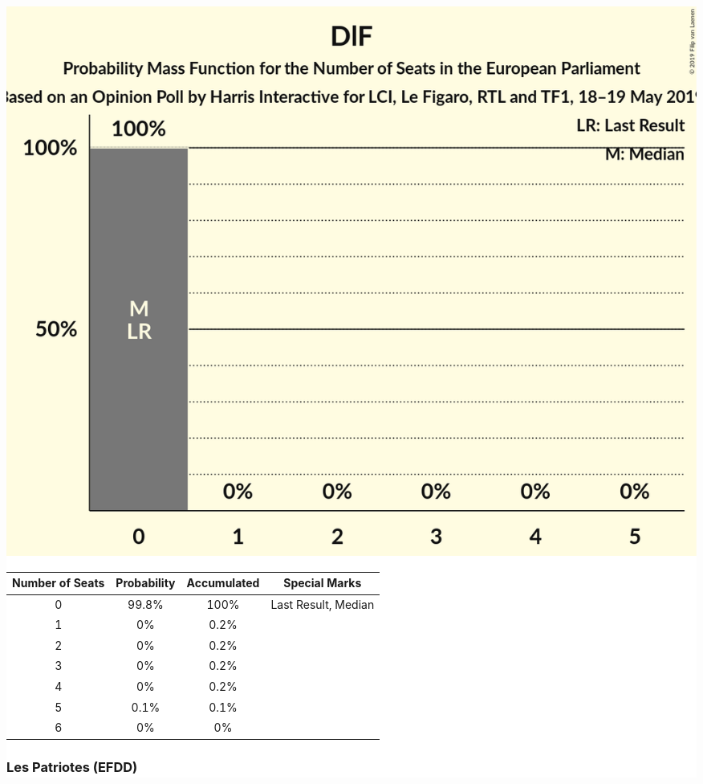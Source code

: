 ![Graph with seats probability mass function not yet produced](2019-05-19-HarrisInteractive-coalitions-seats-pmf-dlf.png "Seats Probability Mass Function")

| Number of Seats | Probability | Accumulated | Special Marks |
|:---------------:|:-----------:|:-----------:|:-------------:|
| 0 | 99.8% | 100% | Last Result, Median |
| 1 | 0% | 0.2% |  |
| 2 | 0% | 0.2% |  |
| 3 | 0% | 0.2% |  |
| 4 | 0% | 0.2% |  |
| 5 | 0.1% | 0.1% |  |
| 6 | 0% | 0% |  |

### Les Patriotes (EFDD)
